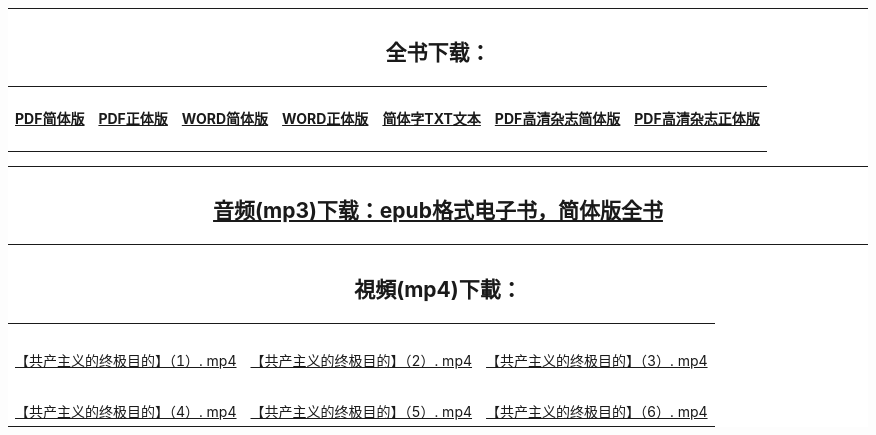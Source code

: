 ******

<h2 align="center"><b>全书下载：</b></h2>

<table>
<tr>
	<td><a href="https://github.com/sodore/dsds/blob/master/pdf/JPN-S-V2-171216.pdf?raw=true"><h4 align="center">PDF简体版</a><br></h4></td>
	<td><a href="https://github.com/sodore/dsds/blob/master/pdf/JPN-T-V2-171216.pdf?raw=true"><h4 align="center">PDF正体版</a><br></h4></td>
	<td><a href="https://github.com/sodore/dsds/blob/master/pdf/JPN-S-V2-171216D.docx?raw=true"><h4 align="center">WORD简体版</a></h4></td>
	<td><a href="https://github.com/sodore/dsds/blob/master/pdf/JPN-T-V2-171216D.docx?raw=true"><h4 align="center">WORD正体版</a></h4></td>
	<td><a href="https://github.com/sodore/dsds/blob/master/pdf/JPN-S-V2-171216D-2018-0326update.zip?raw=true"><h4 align="center">简体字TXT文本</a></h4></td>
	<td><a href="https://github.com/sodore/dsds/blob/master/pdf/Final_proof_Tekan_V20_BNCCP_P1-P12_GB_20170523.pdf?raw=true"><h4 align="center">PDF高清杂志简体版</a></h4></td>
	<td><a href="https://github.com/sodore/dsds/blob/master/pdf/Final_proof_Tekan_V20_BNCCP_P1-P12_20170523.pdf?raw=true"><h4 align="center">PDF高清杂志正体版</a></h4></td>
	
</tr>
</table>

******

<a href="https://github.com/sodore/dsds/blob/master/book/goalmp3Npr.epub?raw=true"><h2 align="center"> 音频(mp3)下载：epub格式电子书，简体版全书</a></h2>


******

<h2 align="center"><b>視頻(mp4)下載：</b></h2>


<table>
</td>
</tr>
<tr>
	<td><a href="https://github.com/sodore/dsds/blob/master/video/goalCh1s.mp4?raw=true"><img src="https://github.com/sodore/dsds/blob/master/images/2018-03-11_122242.jpg" width="265"  border="0" alt=""></a></td>
	<td><a href="https://github.com/sodore/dsds/blob/master/video/goalCh2s.mp4?raw=true"><img src="https://github.com/sodore/dsds/blob/master/images/2018-03-11_122242.jpg" width="265"  border="0" alt=""></a></td>
	<td><a href="https://github.com/sodore/dsds/blob/master/video/goalCh3s.mp4?raw=true"><img src="https://github.com/sodore/dsds/blob/master/images/2018-03-11_122242.jpg" width="265"  border="0" alt=""></a></td>
</tr>
<tr>
	<td><center><a href="https://github.com/sodore/dsds/blob/master/video/goalCh1s.mp4?raw=true">【共产主义的终极目的】（1）. mp4</a></center></td>
	<td><center><a href="https://github.com/sodore/dsds/blob/master/video/goalCh2s.mp4?raw=true">【共产主义的终极目的】（2）. mp4</a></center></td>
	<td><center><a href="https://github.com/sodore/dsds/blob/master/video/goalCh3s.mp4?raw=true">【共产主义的终极目的】（3）. mp4</a></center></td>
</tr>
<tr>
	<td><a href="https://github.com/sodore/dsds/blob/master/video/goalCh4s.mp4?raw=true"><img src="https://github.com/sodore/dsds/blob/master/images/2018-03-11_122242.jpg" width="265"  border="0" alt=""></a></td>
	<td><a href="https://github.com/sodore/dsds/blob/master/video/goalCh5s.mp4?raw=true"><img src="https://github.com/sodore/dsds/blob/master/images/2018-03-11_122242.jpg" width="265"  border="0" alt=""></a></td>
	<td><a href="https://github.com/sodore/dsds/blob/master/video/goalCh6s.mp4?raw=true"><img src="https://github.com/sodore/dsds/blob/master/images/2018-03-11_122242.jpg" width="265"  border="0" alt=""></a></td>
</tr>
<tr>
	<td><center><a href="https://github.com/sodore/dsds/blob/master/video/goalCh4s.mp4?raw=true">【共产主义的终极目的】（4）. mp4</a></center></td>
	<td><center><a href="https://github.com/sodore/dsds/blob/master/video/goalCh5s.mp4?raw=true">【共产主义的终极目的】（5）. mp4</a></center></td>
	<td><center><a href="https://github.com/sodore/dsds/blob/master/video/goalCh6s.mp4?raw=true">【共产主义的终极目的】（6）. mp4</a></center></td>
</tr>